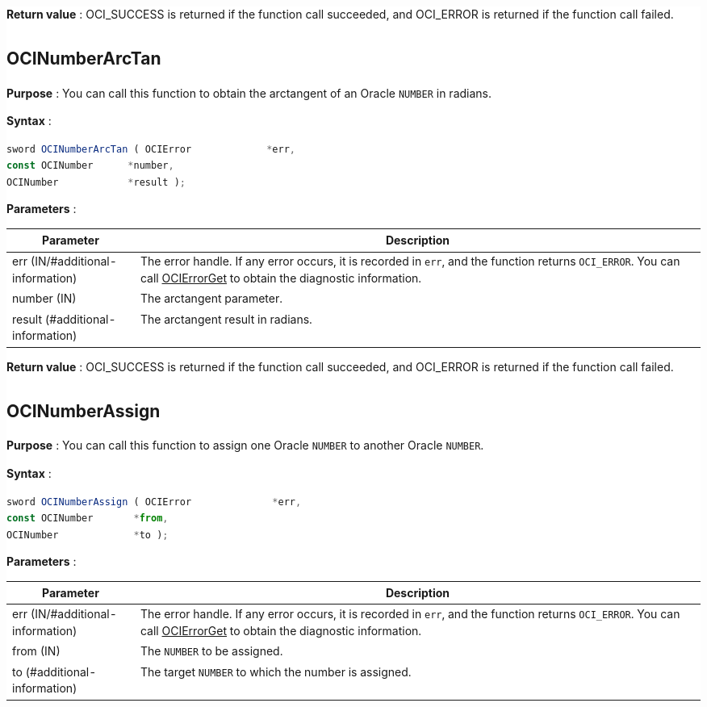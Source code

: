 

**Return value** : OCI_SUCCESS is returned if the function call succeeded, and OCI_ERROR is returned if the function call failed.

OCINumberArcTan 
------------------------------------

**Purpose** : You can call this function to obtain the arctangent of an Oracle `NUMBER` in radians. 

**Syntax** :

```javascript
sword OCINumberArcTan ( OCIError             *err, 
const OCINumber      *number, 
OCINumber            *result );
```



**Parameters** :


|  Parameter   |                                                                                                 Description                                                                                                 |
|--------------|-------------------------------------------------------------------------------------------------------------------------------------------------------------------------------------------------------------|
| err (IN/#additional-information) | The error handle. If any error occurs, it is recorded in `err`, and the function returns `OCI_ERROR`. You can call [OCIErrorGet](/zh-CN/5.reference-function/7.miscellaneous-functions.md) to obtain the diagnostic information. |
| number (IN)  | The arctangent parameter.                                                                                                                                                                                   |
| result (#additional-information) | The arctangent result in radians.                                                                                                                                                                           |



**Return value** : OCI_SUCCESS is returned if the function call succeeded, and OCI_ERROR is returned if the function call failed.

OCINumberAssign 
------------------------------------

**Purpose** : You can call this function to assign one Oracle `NUMBER` to another Oracle `NUMBER`. 

**Syntax** :

```javascript
sword OCINumberAssign ( OCIError              *err,
const OCINumber       *from, 
OCINumber             *to );
```



**Parameters** :


|  Parameter   |                                                                                                 Description                                                                                                 |
|--------------|-------------------------------------------------------------------------------------------------------------------------------------------------------------------------------------------------------------|
| err (IN/#additional-information) | The error handle. If any error occurs, it is recorded in `err`, and the function returns `OCI_ERROR`. You can call [OCIErrorGet](/zh-CN/5.reference-function/7.miscellaneous-functions.md) to obtain the diagnostic information. |
| from (IN)    | The `NUMBER` to be assigned.                                                                                                                                                                                |
| to (#additional-information)     | The target `NUMBER` to which the number is assigned.                                                                                                                                                        |
